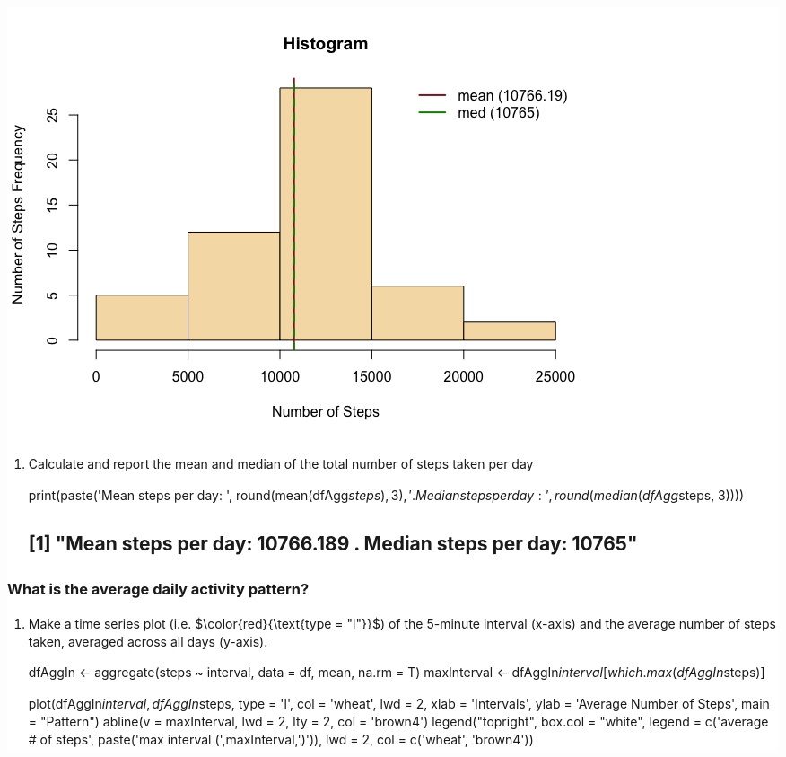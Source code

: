 ![](PA1_template_files/figure-markdown_strict/unnamed-chunk-3-1.png)

1.  Calculate and report the mean and median of the total number of
    steps taken per day



    print(paste('Mean steps per day: ', round(mean(dfAgg$steps), 3),'. Median steps per day: ', round(median(dfAgg$steps, 3))))

    ## [1] "Mean steps per day:  10766.189 . Median steps per day:  10765"

### What is the average daily activity pattern?

1.  Make a time series plot (i.e. $\color{red}{\text{type = "l"}}$) of
    the 5-minute interval (x-axis) and the average number of steps
    taken, averaged across all days (y-axis).



    dfAggIn <- aggregate(steps ~ interval, data = df, mean, na.rm = T)
    maxInterval <- dfAggIn$interval[which.max(dfAggIn$steps)]

    plot(dfAggIn$interval, dfAggIn$steps, 
         type = 'l', col = 'wheat', lwd = 2, 
         xlab = 'Intervals', ylab = 'Average Number of Steps', 
         main = "Pattern")
    abline(v = maxInterval, lwd = 2, lty = 2, col = 'brown4')
    legend("topright", box.col = "white",
           legend = c('average # of steps', 
                      paste('max interval (',maxInterval,')')),
           lwd = 2, col = c('wheat', 'brown4'))
